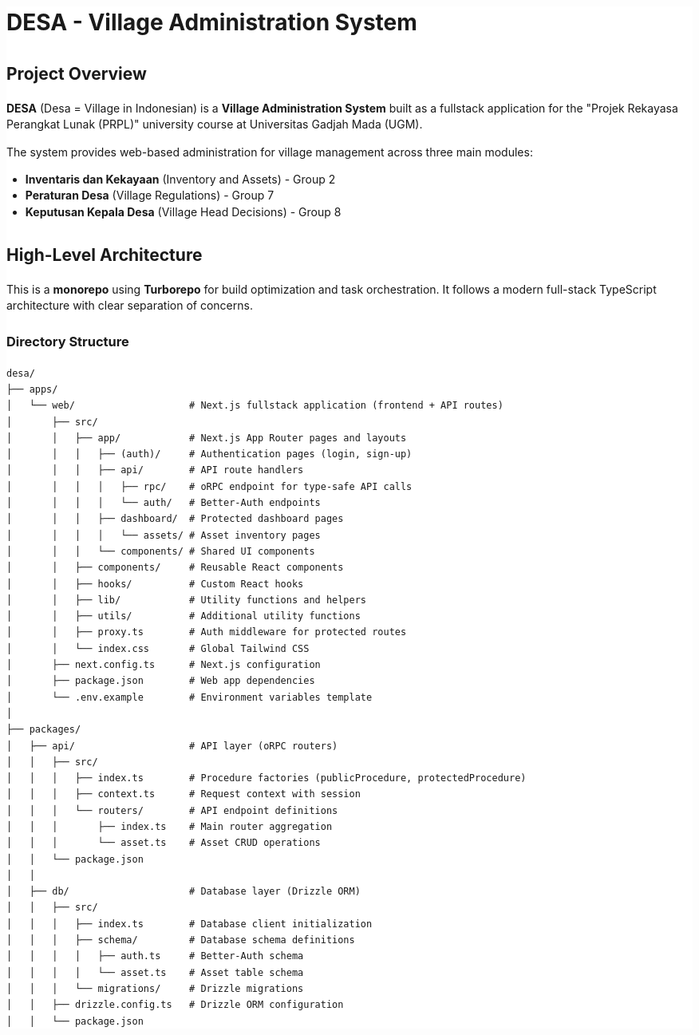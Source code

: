 # DESA - Village Administration System

## Project Overview

**DESA** (Desa = Village in Indonesian) is a **Village Administration System** built as a fullstack application for the "Projek Rekayasa Perangkat Lunak (PRPL)" university course at Universitas Gadjah Mada (UGM).

The system provides web-based administration for village management across three main modules:
- **Inventaris dan Kekayaan** (Inventory and Assets) - Group 2
- **Peraturan Desa** (Village Regulations) - Group 7
- **Keputusan Kepala Desa** (Village Head Decisions) - Group 8

## High-Level Architecture

This is a **monorepo** using **Turborepo** for build optimization and task orchestration. It follows a modern full-stack TypeScript architecture with clear separation of concerns.

### Directory Structure

```
desa/
├── apps/
│   └── web/                    # Next.js fullstack application (frontend + API routes)
│       ├── src/
│       │   ├── app/            # Next.js App Router pages and layouts
│       │   │   ├── (auth)/     # Authentication pages (login, sign-up)
│       │   │   ├── api/        # API route handlers
│       │   │   │   ├── rpc/    # oRPC endpoint for type-safe API calls
│       │   │   │   └── auth/   # Better-Auth endpoints
│       │   │   ├── dashboard/  # Protected dashboard pages
│       │   │   │   └── assets/ # Asset inventory pages
│       │   │   └── components/ # Shared UI components
│       │   ├── components/     # Reusable React components
│       │   ├── hooks/          # Custom React hooks
│       │   ├── lib/            # Utility functions and helpers
│       │   ├── utils/          # Additional utility functions
│       │   ├── proxy.ts        # Auth middleware for protected routes
│       │   └── index.css       # Global Tailwind CSS
│       ├── next.config.ts      # Next.js configuration
│       ├── package.json        # Web app dependencies
│       └── .env.example        # Environment variables template
│
├── packages/
│   ├── api/                    # API layer (oRPC routers)
│   │   ├── src/
│   │   │   ├── index.ts        # Procedure factories (publicProcedure, protectedProcedure)
│   │   │   ├── context.ts      # Request context with session
│   │   │   └── routers/        # API endpoint definitions
│   │   │       ├── index.ts    # Main router aggregation
│   │   │       └── asset.ts    # Asset CRUD operations
│   │   └── package.json
│   │
│   ├── db/                     # Database layer (Drizzle ORM)
│   │   ├── src/
│   │   │   ├── index.ts        # Database client initialization
│   │   │   ├── schema/         # Database schema definitions
│   │   │   │   ├── auth.ts     # Better-Auth schema
│   │   │   │   └── asset.ts    # Asset table schema
│   │   │   └── migrations/     # Drizzle migrations
│   │   ├── drizzle.config.ts   # Drizzle ORM configuration
│   │   └── package.json
```